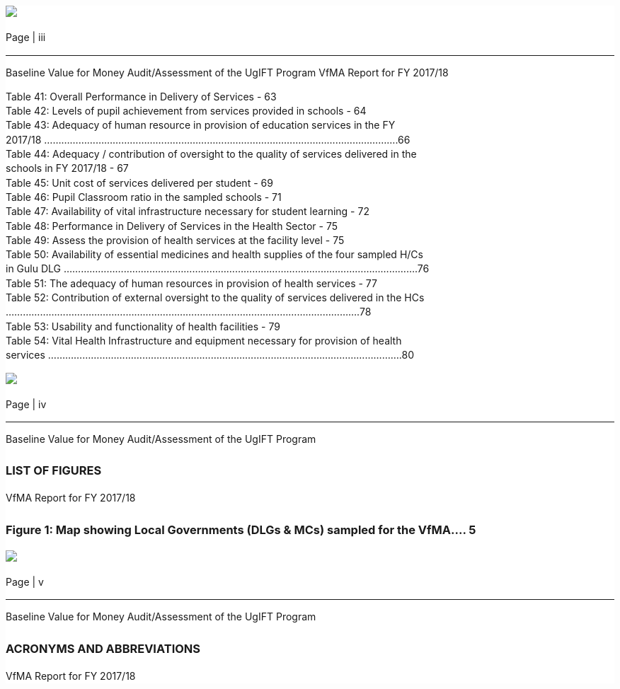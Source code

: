 ![](assets_AuditReports%5CGulu%20District%5CPSM_VFM_VFM_2017_18_1649144445/img-03_0.png)

Page \| iii

---

Baseline Value for Money Audit/Assessment of the UgIFT Program VfMA Report for FY 2017/18

Table 41: Overall Performance in Delivery of Services - 63  
Table 42: Levels of pupil achievement from services provided in schools - 64  
Table 43: Adequacy of human resource in provision of education services in the FY  
2017/18 …………………………………………………………………………………………………………….66  
Table 44: Adequacy / contribution of oversight to the quality of services delivered in the  
schools in FY 2017/18 - 67  
Table 45: Unit cost of services delivered per student - 69  
Table 46: Pupil Classroom ratio in the sampled schools - 71  
Table 47: Availability of vital infrastructure necessary for student learning - 72  
Table 48: Performance in Delivery of Services in the Health Sector - 75  
Table 49: Assess the provision of health services at the facility level - 75  
Table 50: Availability of essential medicines and health supplies of the four sampled H/Cs  
in Gulu DLG …………………………………………………………………………………………………………….76  
Table 51: The adequacy of human resources in provision of health services - 77  
Table 52: Contribution of external oversight to the quality of services delivered in the HCs  
…………………………………………………………………………………………………………….78  
Table 53: Usability and functionality of health facilities - 79  
Table 54: Vital Health Infrastructure and equipment necessary for provision of health  
services …………………………………………………………………………………………………………….80

![](assets_AuditReports%5CGulu%20District%5CPSM_VFM_VFM_2017_18_1649144445/img-04_0.png)

Page \| iv

---

Baseline Value for Money Audit/Assessment of the UgIFT Program

### LIST OF FIGURES

VfMA Report for FY 2017/18

### Figure 1: Map showing Local Governments (DLGs & MCs) sampled for the VfMA.... 5

![](assets_AuditReports%5CGulu%20District%5CPSM_VFM_VFM_2017_18_1649144445/img-05_0.png)

Page \| v

---

Baseline Value for Money Audit/Assessment of the UgIFT Program

### ACRONYMS AND ABBREVIATIONS

VfMA Report for FY 2017/18

